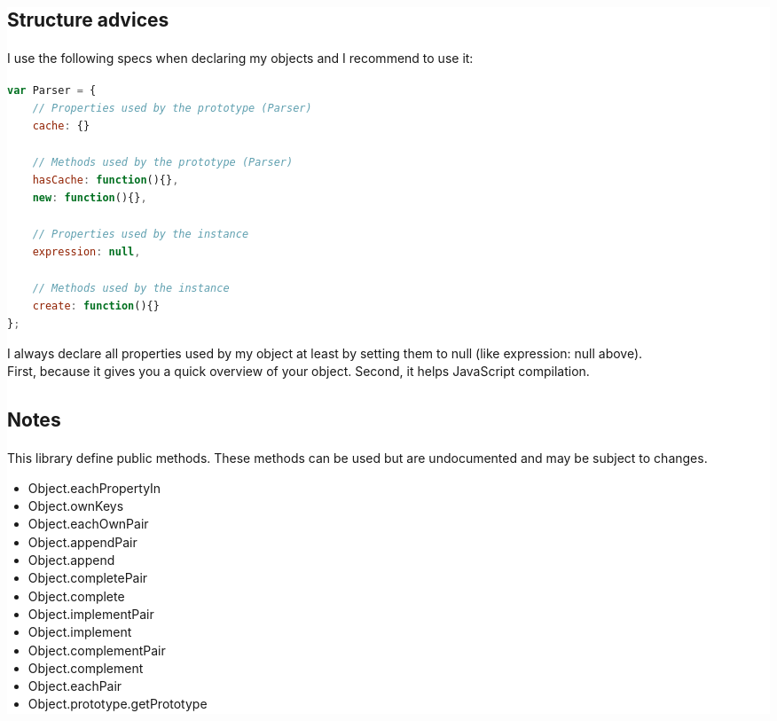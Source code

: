 ## Structure advices

I use the following specs when declaring my objects and I recommend to use it:

```javascript
var Parser = {
	// Properties used by the prototype (Parser)
	cache: {}
	
	// Methods used by the prototype (Parser)
	hasCache: function(){},
	new: function(){},
	
	// Properties used by the instance
	expression: null,

	// Methods used by the instance
	create: function(){}
};
```

I always declare all properties used by my object at least by setting them to null (like expression: null above).  
First, because it gives you a quick overview of your object. Second, it helps JavaScript compilation.

## Notes

This library define public methods. These methods can be used but are undocumented and may be subject to changes.
 - Object.eachPropertyIn
 - Object.ownKeys
 - Object.eachOwnPair
 - Object.appendPair
 - Object.append
 - Object.completePair
 - Object.complete
 - Object.implementPair
 - Object.implement
 - Object.complementPair
 - Object.complement
 - Object.eachPair
 - Object.prototype.getPrototype
